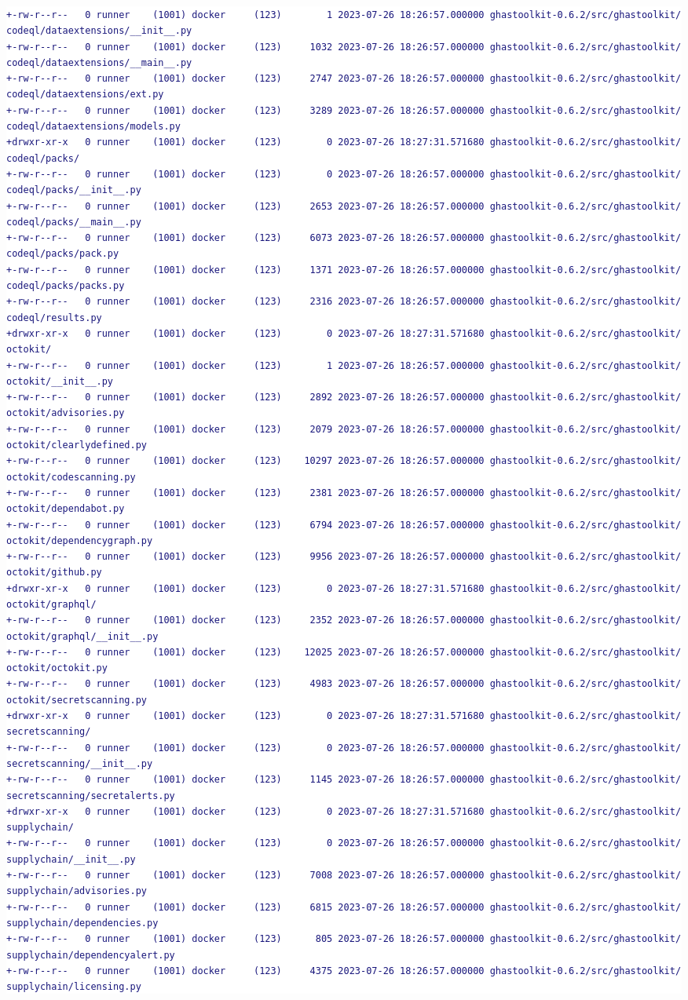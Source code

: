 ```diff
+-rw-r--r--   0 runner    (1001) docker     (123)        1 2023-07-26 18:26:57.000000 ghastoolkit-0.6.2/src/ghastoolkit/codeql/dataextensions/__init__.py
+-rw-r--r--   0 runner    (1001) docker     (123)     1032 2023-07-26 18:26:57.000000 ghastoolkit-0.6.2/src/ghastoolkit/codeql/dataextensions/__main__.py
+-rw-r--r--   0 runner    (1001) docker     (123)     2747 2023-07-26 18:26:57.000000 ghastoolkit-0.6.2/src/ghastoolkit/codeql/dataextensions/ext.py
+-rw-r--r--   0 runner    (1001) docker     (123)     3289 2023-07-26 18:26:57.000000 ghastoolkit-0.6.2/src/ghastoolkit/codeql/dataextensions/models.py
+drwxr-xr-x   0 runner    (1001) docker     (123)        0 2023-07-26 18:27:31.571680 ghastoolkit-0.6.2/src/ghastoolkit/codeql/packs/
+-rw-r--r--   0 runner    (1001) docker     (123)        0 2023-07-26 18:26:57.000000 ghastoolkit-0.6.2/src/ghastoolkit/codeql/packs/__init__.py
+-rw-r--r--   0 runner    (1001) docker     (123)     2653 2023-07-26 18:26:57.000000 ghastoolkit-0.6.2/src/ghastoolkit/codeql/packs/__main__.py
+-rw-r--r--   0 runner    (1001) docker     (123)     6073 2023-07-26 18:26:57.000000 ghastoolkit-0.6.2/src/ghastoolkit/codeql/packs/pack.py
+-rw-r--r--   0 runner    (1001) docker     (123)     1371 2023-07-26 18:26:57.000000 ghastoolkit-0.6.2/src/ghastoolkit/codeql/packs/packs.py
+-rw-r--r--   0 runner    (1001) docker     (123)     2316 2023-07-26 18:26:57.000000 ghastoolkit-0.6.2/src/ghastoolkit/codeql/results.py
+drwxr-xr-x   0 runner    (1001) docker     (123)        0 2023-07-26 18:27:31.571680 ghastoolkit-0.6.2/src/ghastoolkit/octokit/
+-rw-r--r--   0 runner    (1001) docker     (123)        1 2023-07-26 18:26:57.000000 ghastoolkit-0.6.2/src/ghastoolkit/octokit/__init__.py
+-rw-r--r--   0 runner    (1001) docker     (123)     2892 2023-07-26 18:26:57.000000 ghastoolkit-0.6.2/src/ghastoolkit/octokit/advisories.py
+-rw-r--r--   0 runner    (1001) docker     (123)     2079 2023-07-26 18:26:57.000000 ghastoolkit-0.6.2/src/ghastoolkit/octokit/clearlydefined.py
+-rw-r--r--   0 runner    (1001) docker     (123)    10297 2023-07-26 18:26:57.000000 ghastoolkit-0.6.2/src/ghastoolkit/octokit/codescanning.py
+-rw-r--r--   0 runner    (1001) docker     (123)     2381 2023-07-26 18:26:57.000000 ghastoolkit-0.6.2/src/ghastoolkit/octokit/dependabot.py
+-rw-r--r--   0 runner    (1001) docker     (123)     6794 2023-07-26 18:26:57.000000 ghastoolkit-0.6.2/src/ghastoolkit/octokit/dependencygraph.py
+-rw-r--r--   0 runner    (1001) docker     (123)     9956 2023-07-26 18:26:57.000000 ghastoolkit-0.6.2/src/ghastoolkit/octokit/github.py
+drwxr-xr-x   0 runner    (1001) docker     (123)        0 2023-07-26 18:27:31.571680 ghastoolkit-0.6.2/src/ghastoolkit/octokit/graphql/
+-rw-r--r--   0 runner    (1001) docker     (123)     2352 2023-07-26 18:26:57.000000 ghastoolkit-0.6.2/src/ghastoolkit/octokit/graphql/__init__.py
+-rw-r--r--   0 runner    (1001) docker     (123)    12025 2023-07-26 18:26:57.000000 ghastoolkit-0.6.2/src/ghastoolkit/octokit/octokit.py
+-rw-r--r--   0 runner    (1001) docker     (123)     4983 2023-07-26 18:26:57.000000 ghastoolkit-0.6.2/src/ghastoolkit/octokit/secretscanning.py
+drwxr-xr-x   0 runner    (1001) docker     (123)        0 2023-07-26 18:27:31.571680 ghastoolkit-0.6.2/src/ghastoolkit/secretscanning/
+-rw-r--r--   0 runner    (1001) docker     (123)        0 2023-07-26 18:26:57.000000 ghastoolkit-0.6.2/src/ghastoolkit/secretscanning/__init__.py
+-rw-r--r--   0 runner    (1001) docker     (123)     1145 2023-07-26 18:26:57.000000 ghastoolkit-0.6.2/src/ghastoolkit/secretscanning/secretalerts.py
+drwxr-xr-x   0 runner    (1001) docker     (123)        0 2023-07-26 18:27:31.571680 ghastoolkit-0.6.2/src/ghastoolkit/supplychain/
+-rw-r--r--   0 runner    (1001) docker     (123)        0 2023-07-26 18:26:57.000000 ghastoolkit-0.6.2/src/ghastoolkit/supplychain/__init__.py
+-rw-r--r--   0 runner    (1001) docker     (123)     7008 2023-07-26 18:26:57.000000 ghastoolkit-0.6.2/src/ghastoolkit/supplychain/advisories.py
+-rw-r--r--   0 runner    (1001) docker     (123)     6815 2023-07-26 18:26:57.000000 ghastoolkit-0.6.2/src/ghastoolkit/supplychain/dependencies.py
+-rw-r--r--   0 runner    (1001) docker     (123)      805 2023-07-26 18:26:57.000000 ghastoolkit-0.6.2/src/ghastoolkit/supplychain/dependencyalert.py
+-rw-r--r--   0 runner    (1001) docker     (123)     4375 2023-07-26 18:26:57.000000 ghastoolkit-0.6.2/src/ghastoolkit/supplychain/licensing.py
```